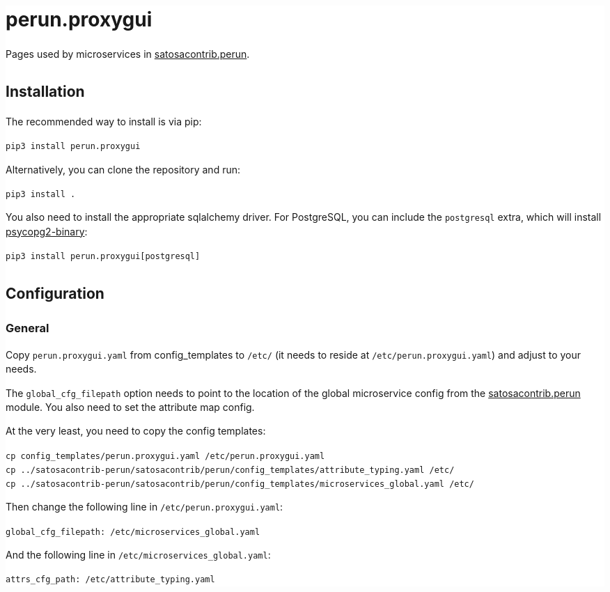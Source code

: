 # perun.proxygui

Pages used by microservices
in [satosacontrib.perun](https://gitlab.ics.muni.cz/perun-proxy-aai/python/satosacontrib-perun).

## Installation

The recommended way to install is via pip:

```
pip3 install perun.proxygui
```

Alternatively, you can clone the repository and run:

```
pip3 install .
```

You also need to install the appropriate sqlalchemy driver. For PostgreSQL, you can include the `postgresql` extra, which will install [psycopg2-binary](https://pypi.org/project/psycopg2-binary/):

```
pip3 install perun.proxygui[postgresql]
```

## Configuration

### General

Copy `perun.proxygui.yaml` from config_templates to `/etc/` (it needs to reside at `/etc/perun.proxygui.yaml`) and
adjust to your needs.

The `global_cfg_filepath` option needs to point to the location of the global microservice config from
the [satosacontrib.perun](https://gitlab.ics.muni.cz/perun-proxy-aai/python/satosacontrib-perun) module. You also need
to set the attribute map config.

At the very least, you need to copy the config templates:

```
cp config_templates/perun.proxygui.yaml /etc/perun.proxygui.yaml
cp ../satosacontrib-perun/satosacontrib/perun/config_templates/attribute_typing.yaml /etc/
cp ../satosacontrib-perun/satosacontrib/perun/config_templates/microservices_global.yaml /etc/
```

Then change the following line in `/etc/perun.proxygui.yaml`:

```
global_cfg_filepath: /etc/microservices_global.yaml
```

And the following line in `/etc/microservices_global.yaml`:

```
attrs_cfg_path: /etc/attribute_typing.yaml
```
